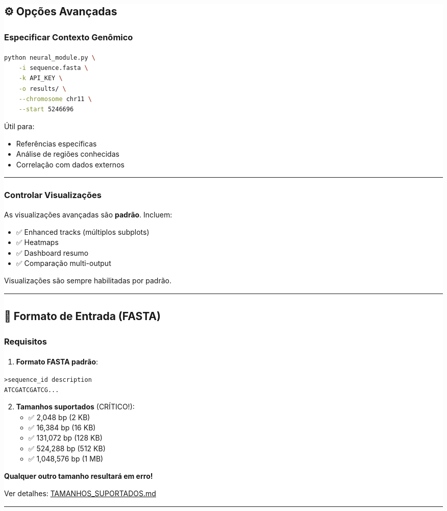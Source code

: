 ## ⚙️ Opções Avançadas

### Especificar Contexto Genômico

```bash
python neural_module.py \
    -i sequence.fasta \
    -k API_KEY \
    -o results/ \
    --chromosome chr11 \
    --start 5246696
```

Útil para:
- Referências específicas
- Análise de regiões conhecidas
- Correlação com dados externos

---

### Controlar Visualizações

As visualizações avançadas são **padrão**. Incluem:
- ✅ Enhanced tracks (múltiplos subplots)
- ✅ Heatmaps
- ✅ Dashboard resumo
- ✅ Comparação multi-output

Visualizações são sempre habilitadas por padrão.

---

## 📁 Formato de Entrada (FASTA)

### Requisitos

1. **Formato FASTA padrão**:
```fasta
>sequence_id description
ATCGATCGATCG...
```

2. **Tamanhos suportados** (CRÍTICO!):
   - ✅ 2,048 bp (2 KB)
   - ✅ 16,384 bp (16 KB)
   - ✅ 131,072 bp (128 KB)
   - ✅ 524,288 bp (512 KB)
   - ✅ 1,048,576 bp (1 MB)

**Qualquer outro tamanho resultará em erro!**

Ver detalhes: [TAMANHOS_SUPORTADOS.md](TAMANHOS_SUPORTADOS.md)

---
